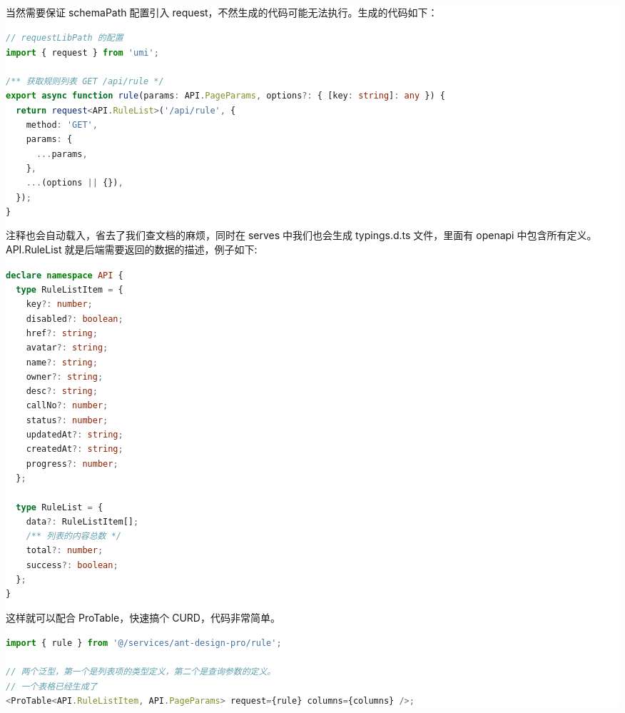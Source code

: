 当然需要保证 schemaPath 配置引入 request，不然生成的代码可能无法执行。生成的代码如下：

```ts
// requestLibPath 的配置
import { request } from 'umi';

/** 获取规则列表 GET /api/rule */
export async function rule(params: API.PageParams, options?: { [key: string]: any }) {
  return request<API.RuleList>('/api/rule', {
    method: 'GET',
    params: {
      ...params,
    },
    ...(options || {}),
  });
}
```

注释也会自动载入，省去了我们查文档的麻烦，同时在 serves 中我们也会生成 typings.d.ts 文件，里面有 openapi 中包含所有定义。API.RuleList 就是后端需要返回的数据的描述，例子如下:

```ts
declare namespace API {
  type RuleListItem = {
    key?: number;
    disabled?: boolean;
    href?: string;
    avatar?: string;
    name?: string;
    owner?: string;
    desc?: string;
    callNo?: number;
    status?: number;
    updatedAt?: string;
    createdAt?: string;
    progress?: number;
  };

  type RuleList = {
    data?: RuleListItem[];
    /** 列表的内容总数 */
    total?: number;
    success?: boolean;
  };
}
```

这样就可以配合 ProTable，快速搞个 CURD，代码非常简单。

```ts
import { rule } from '@/services/ant-design-pro/rule';

// 两个泛型，第一个是列表项的类型定义，第二个是查询参数的定义。
// 一个表格已经生成了
<ProTable<API.RuleListItem, API.PageParams> request={rule} columns={columns} />;
```
